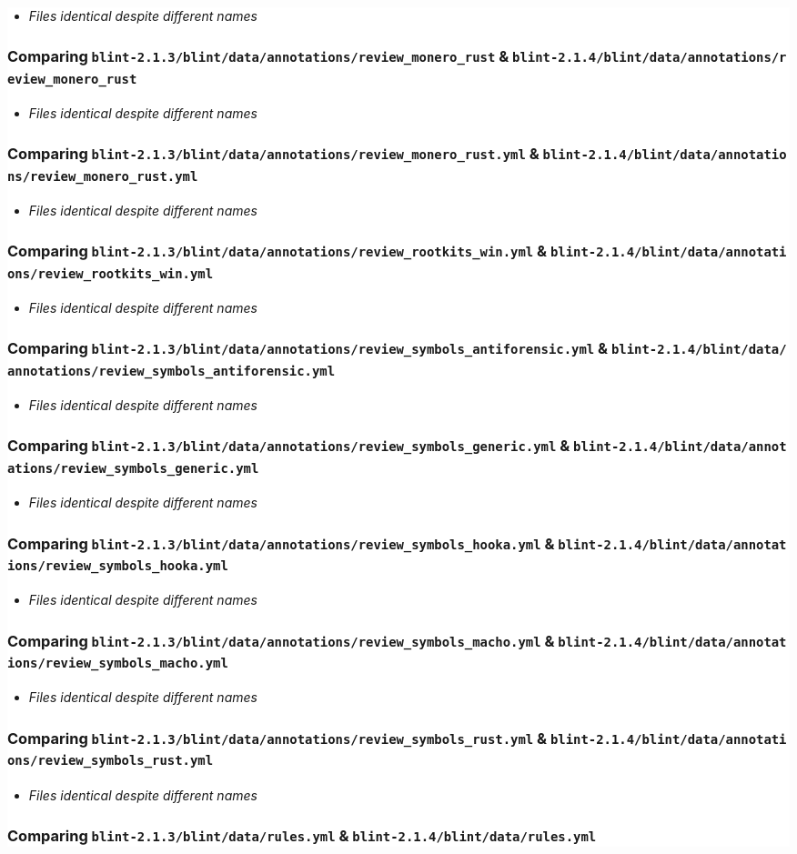  * *Files identical despite different names*

### Comparing `blint-2.1.3/blint/data/annotations/review_monero_rust` & `blint-2.1.4/blint/data/annotations/review_monero_rust`

 * *Files identical despite different names*

### Comparing `blint-2.1.3/blint/data/annotations/review_monero_rust.yml` & `blint-2.1.4/blint/data/annotations/review_monero_rust.yml`

 * *Files identical despite different names*

### Comparing `blint-2.1.3/blint/data/annotations/review_rootkits_win.yml` & `blint-2.1.4/blint/data/annotations/review_rootkits_win.yml`

 * *Files identical despite different names*

### Comparing `blint-2.1.3/blint/data/annotations/review_symbols_antiforensic.yml` & `blint-2.1.4/blint/data/annotations/review_symbols_antiforensic.yml`

 * *Files identical despite different names*

### Comparing `blint-2.1.3/blint/data/annotations/review_symbols_generic.yml` & `blint-2.1.4/blint/data/annotations/review_symbols_generic.yml`

 * *Files identical despite different names*

### Comparing `blint-2.1.3/blint/data/annotations/review_symbols_hooka.yml` & `blint-2.1.4/blint/data/annotations/review_symbols_hooka.yml`

 * *Files identical despite different names*

### Comparing `blint-2.1.3/blint/data/annotations/review_symbols_macho.yml` & `blint-2.1.4/blint/data/annotations/review_symbols_macho.yml`

 * *Files identical despite different names*

### Comparing `blint-2.1.3/blint/data/annotations/review_symbols_rust.yml` & `blint-2.1.4/blint/data/annotations/review_symbols_rust.yml`

 * *Files identical despite different names*

### Comparing `blint-2.1.3/blint/data/rules.yml` & `blint-2.1.4/blint/data/rules.yml`
